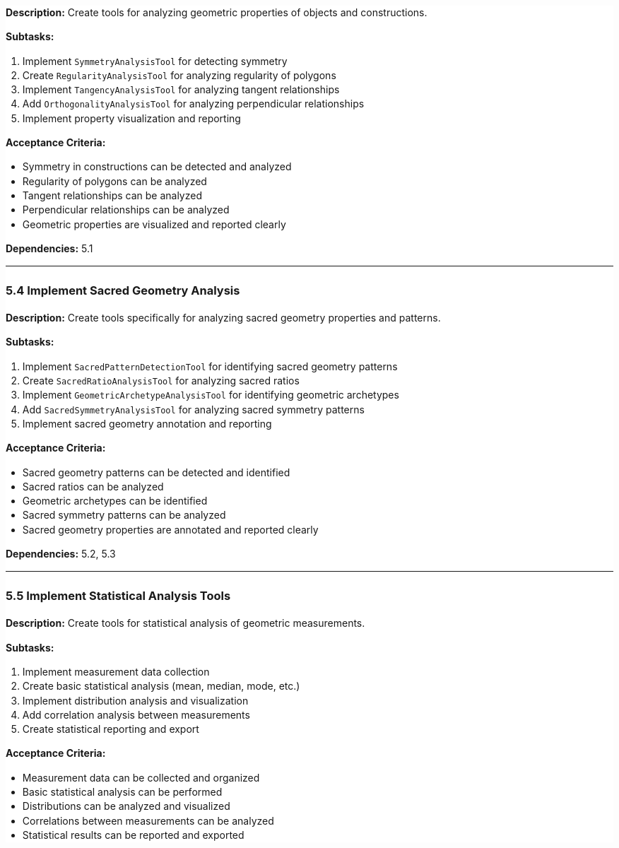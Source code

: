 **Description:** Create tools for analyzing geometric properties of objects and constructions.

**Subtasks:**
1. Implement `SymmetryAnalysisTool` for detecting symmetry
2. Create `RegularityAnalysisTool` for analyzing regularity of polygons
3. Implement `TangencyAnalysisTool` for analyzing tangent relationships
4. Add `OrthogonalityAnalysisTool` for analyzing perpendicular relationships
5. Implement property visualization and reporting

**Acceptance Criteria:**
- Symmetry in constructions can be detected and analyzed
- Regularity of polygons can be analyzed
- Tangent relationships can be analyzed
- Perpendicular relationships can be analyzed
- Geometric properties are visualized and reported clearly

**Dependencies:** 5.1

---

### 5.4 Implement Sacred Geometry Analysis

**Description:** Create tools specifically for analyzing sacred geometry properties and patterns.

**Subtasks:**
1. Implement `SacredPatternDetectionTool` for identifying sacred geometry patterns
2. Create `SacredRatioAnalysisTool` for analyzing sacred ratios
3. Implement `GeometricArchetypeAnalysisTool` for identifying geometric archetypes
4. Add `SacredSymmetryAnalysisTool` for analyzing sacred symmetry patterns
5. Implement sacred geometry annotation and reporting

**Acceptance Criteria:**
- Sacred geometry patterns can be detected and identified
- Sacred ratios can be analyzed
- Geometric archetypes can be identified
- Sacred symmetry patterns can be analyzed
- Sacred geometry properties are annotated and reported clearly

**Dependencies:** 5.2, 5.3

---

### 5.5 Implement Statistical Analysis Tools

**Description:** Create tools for statistical analysis of geometric measurements.

**Subtasks:**
1. Implement measurement data collection
2. Create basic statistical analysis (mean, median, mode, etc.)
3. Implement distribution analysis and visualization
4. Add correlation analysis between measurements
5. Create statistical reporting and export

**Acceptance Criteria:**
- Measurement data can be collected and organized
- Basic statistical analysis can be performed
- Distributions can be analyzed and visualized
- Correlations between measurements can be analyzed
- Statistical results can be reported and exported
